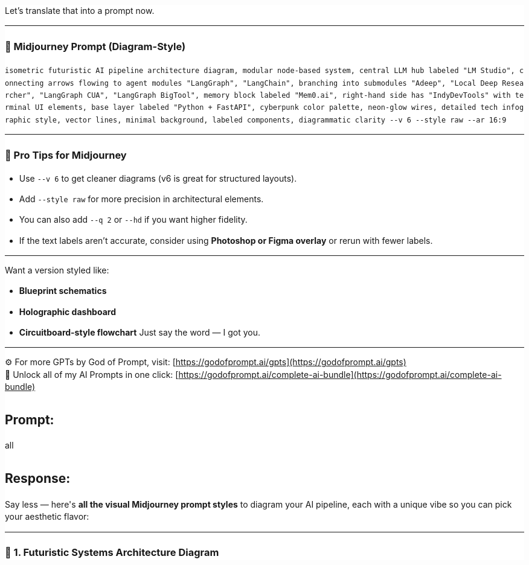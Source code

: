 Let’s translate that into a prompt now.

* * *

### 🎨 Midjourney Prompt (Diagram-Style)

```
isometric futuristic AI pipeline architecture diagram, modular node-based system, central LLM hub labeled "LM Studio", connecting arrows flowing to agent modules "LangGraph", "LangChain", branching into submodules "Adeep", "Local Deep Researcher", "LangGraph CUA", "LangGraph BigTool", memory block labeled "Mem0.ai", right-hand side has "IndyDevTools" with terminal UI elements, base layer labeled "Python + FastAPI", cyberpunk color palette, neon-glow wires, detailed tech infographic style, vector lines, minimal background, labeled components, diagrammatic clarity --v 6 --style raw --ar 16:9
```

* * *

### 🧪 Pro Tips for Midjourney

*   Use `--v 6` to get cleaner diagrams (v6 is great for structured layouts).
    
*   Add `--style raw` for more precision in architectural elements.
    
*   You can also add `--q 2` or `--hd` if you want higher fidelity.
    
*   If the text labels aren’t accurate, consider using **Photoshop or Figma overlay** or rerun with fewer labels.
    

* * *

Want a version styled like:

*   **Blueprint schematics**
    
*   **Holographic dashboard**
    
*   **Circuitboard-style flowchart** Just say the word — I got you.
    

* * *

⚙️ For more GPTs by God of Prompt, visit: [https://godofprompt.ai/gpts](https://godofprompt.ai/gpts)  
🔑 Unlock all of my AI Prompts in one click: [https://godofprompt.ai/complete-ai-bundle](https://godofprompt.ai/complete-ai-bundle)

## Prompt:
all

## Response:
Say less — here's **all the visual Midjourney prompt styles** to diagram your AI pipeline, each with a unique vibe so you can pick your aesthetic flavor:

* * *

### 🔵 1. **Futuristic Systems Architecture Diagram**

